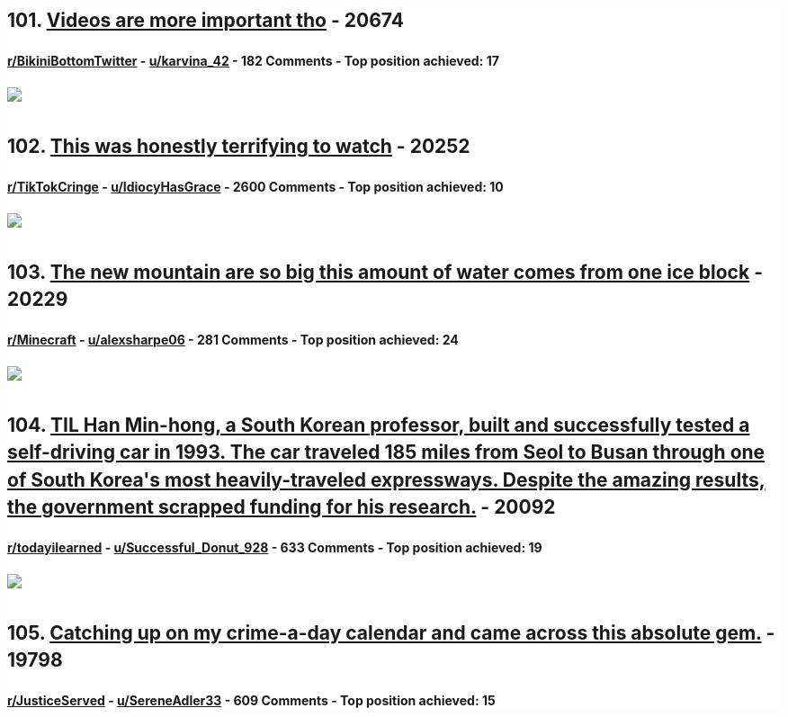 ## 101. [Videos are more important tho](http://reddit.com/r/BikiniBottomTwitter/comments/oksmg1/videos_are_more_important_tho/) - 20674
#### [r/BikiniBottomTwitter](http://reddit.com/r/BikiniBottomTwitter) - [u/karvina_42](http://reddit.com/u/karvina_42) - 182 Comments - Top position achieved: 17

<a href="https://i.redd.it/sbr2vousmdb71.jpg"><img src="https://b.thumbs.redditmedia.com/7dqd9b9j_CttM1jLgOzppZxQYp8pDGF_JkmR4sdOqIY.jpg"></img></a>

## 102. [This was honestly terrifying to watch](http://reddit.com/r/TikTokCringe/comments/okk3i5/this_was_honestly_terrifying_to_watch/) - 20252
#### [r/TikTokCringe](http://reddit.com/r/TikTokCringe) - [u/IdiocyHasGrace](http://reddit.com/u/IdiocyHasGrace) - 2600 Comments - Top position achieved: 10

<a href="https://v.redd.it/vaal4317mab71"><img src="https://a.thumbs.redditmedia.com/ZzScHQQUv-igaJbS0uYy7lV2UJcscfxzRAe16oClhk0.jpg"></img></a>

## 103. [The new mountain are so big this amount of water comes from one ice block](http://reddit.com/r/Minecraft/comments/okrcbt/the_new_mountain_are_so_big_this_amount_of_water/) - 20229
#### [r/Minecraft](http://reddit.com/r/Minecraft) - [u/alexsharpe06](http://reddit.com/u/alexsharpe06) - 281 Comments - Top position achieved: 24

<a href="https://i.redd.it/rfin2diu8db71.jpg"><img src="https://b.thumbs.redditmedia.com/nwZGg37u6jPLySJtaytNke_jWxqvLI7dMVcxeTgNBAo.jpg"></img></a>

## 104. [TIL Han Min-hong, a South Korean professor, built and successfully tested a self-driving car in 1993. The car traveled 185 miles from Seol to Busan through one of South Korea's most heavily-traveled expressways. Despite the amazing results, the government scrapped funding for his research.](http://reddit.com/r/todayilearned/comments/oks22e/til_han_minhong_a_south_korean_professor_built/) - 20092
#### [r/todayilearned](http://reddit.com/r/todayilearned) - [u/Successful_Donut_928](http://reddit.com/u/Successful_Donut_928) - 633 Comments - Top position achieved: 19

<a href="https://techwireasia.com/2021/04/this-self-driving-car-drove-safely-all-over-south-korea-in-1993/"><img src="https://b.thumbs.redditmedia.com/2axnk2woiSlpoLprouZhRoCz8P2OsGi4_hNGy1EHLCc.jpg"></img></a>

## 105. [Catching up on my crime-a-day calendar and came across this absolute gem.](http://reddit.com/r/JusticeServed/comments/oktpcc/catching_up_on_my_crimeaday_calendar_and_came/) - 19798
#### [r/JusticeServed](http://reddit.com/r/JusticeServed) - [u/SereneAdler33](http://reddit.com/u/SereneAdler33) - 609 Comments - Top position achieved: 15
